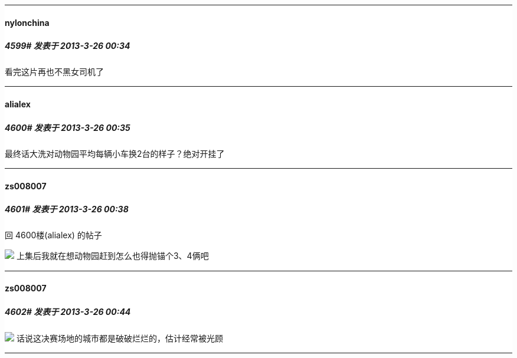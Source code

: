 



*****

####  nylonchina  
##### 4599#       发表于 2013-3-26 00:34




看完这片再也不黑女司机了







*****

####  alialex  
##### 4600#       发表于 2013-3-26 00:35




最终话大洗对动物园平均每辆小车换2台的样子？绝对开挂了







*****

####  zs008007  
##### 4601#       发表于 2013-3-26 00:38

回 4600楼(alialex) 的帖子


<img src="https://static.saraba1st.com/image/smiley/face/119.gif" referrerpolicy="no-referrer"> 上集后我就在想动物园赶到怎么也得抛锚个3、4俩吧







*****

####  zs008007  
##### 4602#       发表于 2013-3-26 00:44



<img src="http://ww1.sinaimg.cn/mw690/4879ba71gw1e32hz9ct8mj.jpg" referrerpolicy="no-referrer">
话说这决赛场地的城市都是破破烂烂的，估计经常被光顾







*****
